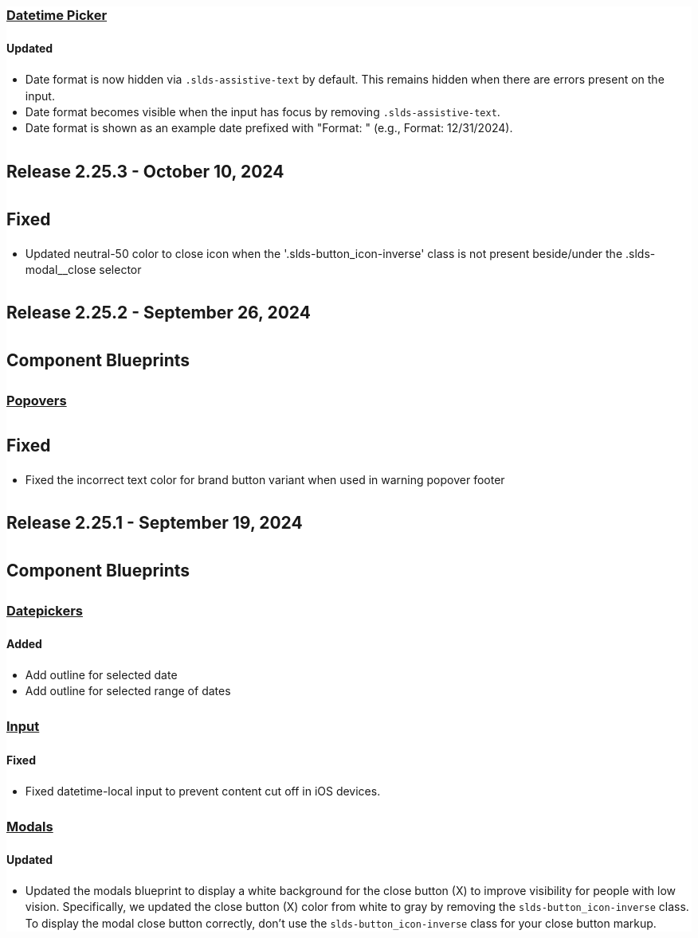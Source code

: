 ### [Datetime Picker](https://www.lightningdesignsystem.com/components/datetime-picker)
#### Updated
- Date format is now hidden via `.slds-assistive-text` by default. This remains hidden when there are errors present on the input.
- Date format becomes visible when the input has focus by removing `.slds-assistive-text`.
- Date format is shown as an example date prefixed with "Format: " (e.g., Format: 12/31/2024).

## Release 2.25.3 - October 10, 2024

## Fixed
 - Updated neutral-50 color to close icon when the '.slds-button_icon-inverse' class is not present beside/under the .slds-modal__close selector

## Release 2.25.2 - September 26, 2024

## Component Blueprints
### [Popovers](https://www.lightningdesignsystem.com/components/popovers)
## Fixed
- Fixed the incorrect text color for brand button variant when used in warning popover footer

## Release 2.25.1 - September 19, 2024

## Component Blueprints
### [Datepickers](https://www.lightningdesignsystem.com/components/datepickers)
#### Added
- Add outline for selected date
- Add outline for selected range of dates

### [Input](https://www.lightningdesignsystem.com/components/input)
#### Fixed
- Fixed datetime-local input to prevent content cut off in iOS devices.

### [Modals](https://www.lightningdesignsystem.com/components/modals)
#### Updated
- Updated the modals blueprint to display a white background for the close button (X) to improve visibility for people with low vision. Specifically, we updated the close button (X) color from white to gray by removing the `slds-button_icon-inverse` class. To display the modal close button correctly, don’t use the `slds-button_icon-inverse` class for your close button markup.

